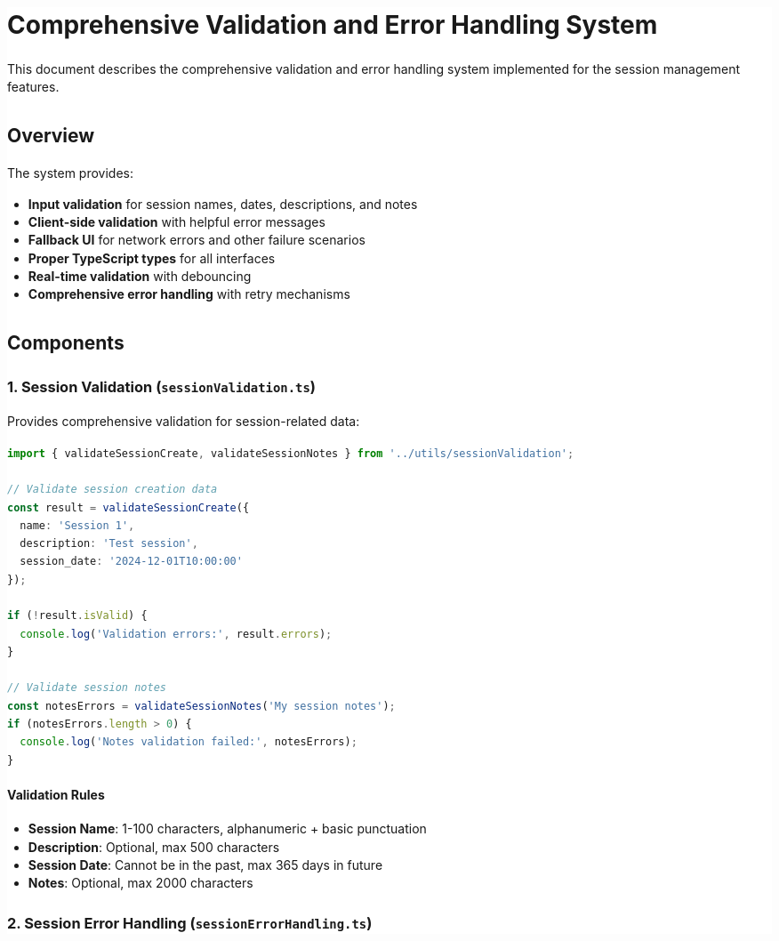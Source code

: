 # Comprehensive Validation and Error Handling System

This document describes the comprehensive validation and error handling system implemented for the session management features.

## Overview

The system provides:
- **Input validation** for session names, dates, descriptions, and notes
- **Client-side validation** with helpful error messages
- **Fallback UI** for network errors and other failure scenarios
- **Proper TypeScript types** for all interfaces
- **Real-time validation** with debouncing
- **Comprehensive error handling** with retry mechanisms

## Components

### 1. Session Validation (`sessionValidation.ts`)

Provides comprehensive validation for session-related data:

```typescript
import { validateSessionCreate, validateSessionNotes } from '../utils/sessionValidation';

// Validate session creation data
const result = validateSessionCreate({
  name: 'Session 1',
  description: 'Test session',
  session_date: '2024-12-01T10:00:00'
});

if (!result.isValid) {
  console.log('Validation errors:', result.errors);
}

// Validate session notes
const notesErrors = validateSessionNotes('My session notes');
if (notesErrors.length > 0) {
  console.log('Notes validation failed:', notesErrors);
}
```

#### Validation Rules

- **Session Name**: 1-100 characters, alphanumeric + basic punctuation
- **Description**: Optional, max 500 characters
- **Session Date**: Cannot be in the past, max 365 days in future
- **Notes**: Optional, max 2000 characters

### 2. Session Error Handling (`sessionErrorHandling.ts`)
